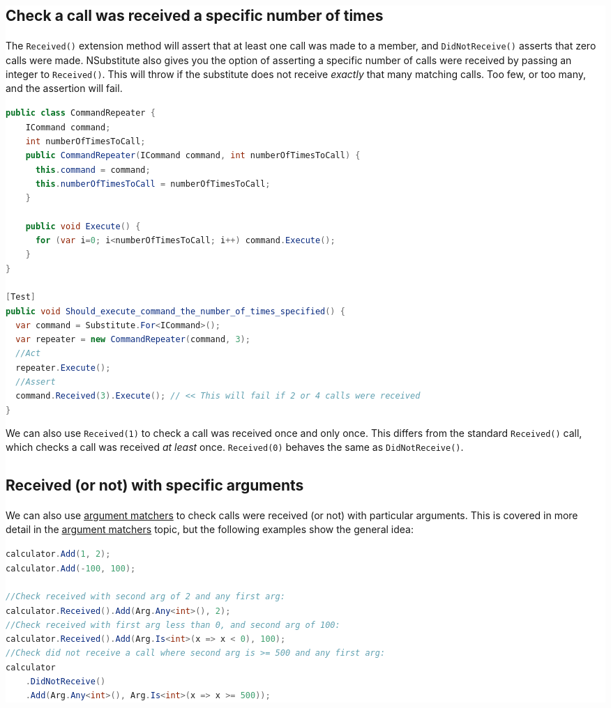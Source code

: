 ## Check a call was received a specific number of times

The `Received()` extension method will assert that at least one call was made to a member, and `DidNotReceive()` asserts that zero calls were made. NSubstitute also gives you the option of asserting a specific number of calls were received by passing an integer to `Received()`. This will throw if the substitute does not receive *exactly* that many matching calls. Too few, or too many, and the assertion will fail.

```csharp
public class CommandRepeater {
    ICommand command;
    int numberOfTimesToCall;
    public CommandRepeater(ICommand command, int numberOfTimesToCall) {
      this.command = command;
      this.numberOfTimesToCall = numberOfTimesToCall;
    }

    public void Execute() { 
      for (var i=0; i<numberOfTimesToCall; i++) command.Execute();
    }
}

[Test]
public void Should_execute_command_the_number_of_times_specified() {
  var command = Substitute.For<ICommand>();
  var repeater = new CommandRepeater(command, 3);
  //Act
  repeater.Execute();
  //Assert
  command.Received(3).Execute(); // << This will fail if 2 or 4 calls were received
}
```

We can also use `Received(1)` to check a call was received once and only once. This differs from the standard `Received()` call, which checks a call was received *at least* once. `Received(0)` behaves the same as `DidNotReceive()`.

## Received (or not) with specific arguments



We can also use [argument matchers](/help/argument-matchers) to check calls were received (or not) with particular arguments. This is covered in more detail in the [argument matchers](/help/argument-matchers) topic, but the following examples show the general idea:

```csharp
calculator.Add(1, 2);
calculator.Add(-100, 100);

//Check received with second arg of 2 and any first arg:
calculator.Received().Add(Arg.Any<int>(), 2);
//Check received with first arg less than 0, and second arg of 100:
calculator.Received().Add(Arg.Is<int>(x => x < 0), 100);
//Check did not receive a call where second arg is >= 500 and any first arg:
calculator
    .DidNotReceive()
    .Add(Arg.Any<int>(), Arg.Is<int>(x => x >= 500));
```
